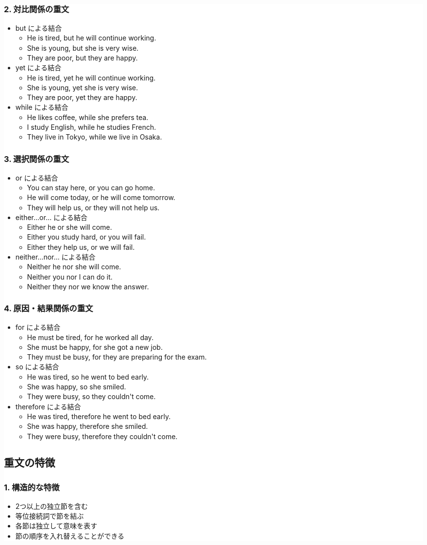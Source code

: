 ### 2. 対比関係の重文
- but による結合
  - He is tired, but he will continue working.
  - She is young, but she is very wise.
  - They are poor, but they are happy.
- yet による結合
  - He is tired, yet he will continue working.
  - She is young, yet she is very wise.
  - They are poor, yet they are happy.
- while による結合
  - He likes coffee, while she prefers tea.
  - I study English, while he studies French.
  - They live in Tokyo, while we live in Osaka.

### 3. 選択関係の重文
- or による結合
  - You can stay here, or you can go home.
  - He will come today, or he will come tomorrow.
  - They will help us, or they will not help us.
- either...or... による結合
  - Either he or she will come.
  - Either you study hard, or you will fail.
  - Either they help us, or we will fail.
- neither...nor... による結合
  - Neither he nor she will come.
  - Neither you nor I can do it.
  - Neither they nor we know the answer.

### 4. 原因・結果関係の重文
- for による結合
  - He must be tired, for he worked all day.
  - She must be happy, for she got a new job.
  - They must be busy, for they are preparing for the exam.
- so による結合
  - He was tired, so he went to bed early.
  - She was happy, so she smiled.
  - They were busy, so they couldn't come.
- therefore による結合
  - He was tired, therefore he went to bed early.
  - She was happy, therefore she smiled.
  - They were busy, therefore they couldn't come.

## 重文の特徴

### 1. 構造的な特徴
- 2つ以上の独立節を含む
- 等位接続詞で節を結ぶ
- 各節は独立して意味を表す
- 節の順序を入れ替えることができる
